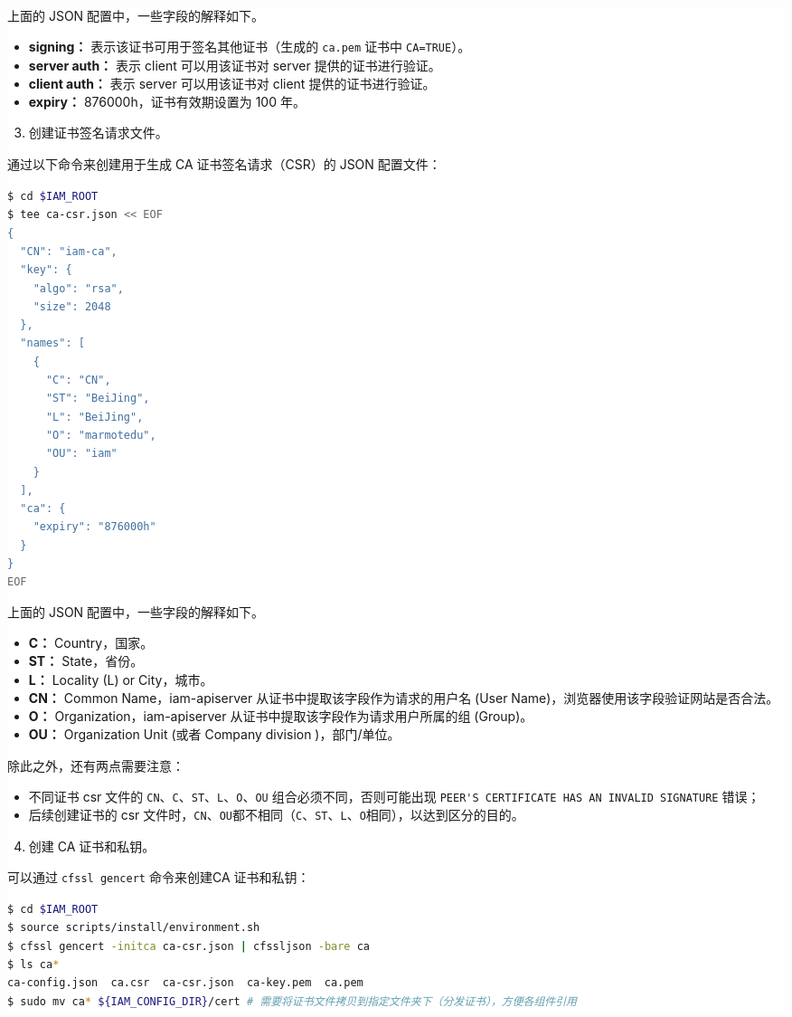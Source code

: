 上面的 JSON 配置中，一些字段的解释如下。
- **signing：** 表示该证书可用于签名其他证书（生成的 `ca.pem` 证书中 `CA=TRUE`）。
- **server auth：** 表示 client 可以用该证书对 server 提供的证书进行验证。
- **client auth：** 表示 server 可以用该证书对 client 提供的证书进行验证。
- **expiry：** 876000h，证书有效期设置为 100 年。

3) 创建证书签名请求文件。

通过以下命令来创建用于生成 CA 证书签名请求（CSR）的 JSON 配置文件：

```bash
$ cd $IAM_ROOT
$ tee ca-csr.json << EOF
{
  "CN": "iam-ca",
  "key": {
    "algo": "rsa",
    "size": 2048
  },
  "names": [
    {
      "C": "CN",
      "ST": "BeiJing",
      "L": "BeiJing",
      "O": "marmotedu",
      "OU": "iam"
    }
  ],
  "ca": {
    "expiry": "876000h"
  }
}
EOF
```

上面的 JSON 配置中，一些字段的解释如下。
- **C：** Country，国家。
- **ST：** State，省份。
- **L：** Locality (L) or City，城市。
- **CN：** Common Name，iam-apiserver 从证书中提取该字段作为请求的用户名 (User Name)，浏览器使用该字段验证网站是否合法。
- **O：** Organization，iam-apiserver 从证书中提取该字段作为请求用户所属的组 (Group)。
- **OU：** Organization Unit (或者 Company division )，部门/单位。

除此之外，还有两点需要注意：

- 不同证书 csr 文件的 `CN`、`C`、`ST`、`L`、`O`、`OU` 组合必须不同，否则可能出现 `PEER'S CERTIFICATE HAS AN INVALID SIGNATURE` 错误；
- 后续创建证书的 csr 文件时，`CN`、`OU`都不相同（`C`、`ST`、`L`、`O`相同），以达到区分的目的。

4) 创建 CA 证书和私钥。

可以通过 `cfssl gencert` 命令来创建CA 证书和私钥：

```bash
$ cd $IAM_ROOT
$ source scripts/install/environment.sh
$ cfssl gencert -initca ca-csr.json | cfssljson -bare ca
$ ls ca*
ca-config.json  ca.csr  ca-csr.json  ca-key.pem  ca.pem
$ sudo mv ca* ${IAM_CONFIG_DIR}/cert # 需要将证书文件拷贝到指定文件夹下（分发证书），方便各组件引用
```
